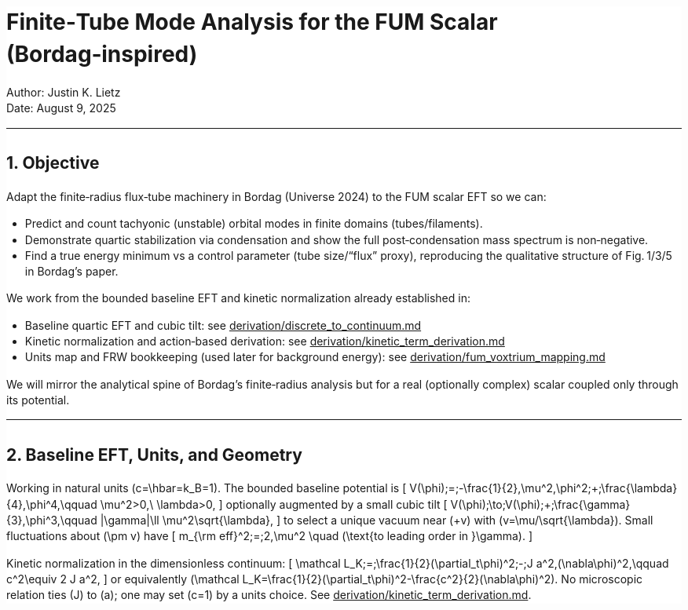 # Finite‑Tube Mode Analysis for the FUM Scalar (Bordag‑inspired)

Author: Justin K. Lietz  
Date: August 9, 2025

---

## 1. Objective

Adapt the finite‑radius flux‑tube machinery in Bordag (Universe 2024) to the FUM scalar EFT so we can:
- Predict and count tachyonic (unstable) orbital modes in finite domains (tubes/filaments).
- Demonstrate quartic stabilization via condensation and show the full post‑condensation mass spectrum is non‑negative.
- Find a true energy minimum vs a control parameter (tube size/“flux” proxy), reproducing the qualitative structure of Fig. 1/3/5 in Bordag’s paper.

We work from the bounded baseline EFT and kinetic normalization already established in:
- Baseline quartic EFT and cubic tilt: see [derivation/discrete_to_continuum.md](derivation/discrete_to_continuum.md:125-228)
- Kinetic normalization and action‑based derivation: see [derivation/kinetic_term_derivation.md](derivation/kinetic_term_derivation.md:78-134)
- Units map and FRW bookkeeping (used later for background energy): see [derivation/fum_voxtrium_mapping.md](derivation/fum_voxtrium_mapping.md:44-121)

We will mirror the analytical spine of Bordag’s finite‑radius analysis but for a real (optionally complex) scalar coupled only through its potential.

---

## 2. Baseline EFT, Units, and Geometry

Working in natural units \(c=\hbar=k_B=1\). The bounded baseline potential is
\[
V(\phi)\;=\;-\frac{1}{2}\,\mu^2\,\phi^2\;+\;\frac{\lambda}{4}\,\phi^4,\qquad \mu^2>0,\ \lambda>0,
\]
optionally augmented by a small cubic tilt
\[
V(\phi)\;\to\;V(\phi)\;+\;\frac{\gamma}{3}\,\phi^3,\qquad |\gamma|\ll \mu^2\sqrt{\lambda},
\]
to select a unique vacuum near \(+v\) with \(v=\mu/\sqrt{\lambda}\). Small fluctuations about \(\pm v\) have
\[
m_{\rm eff}^2\;=\;2\,\mu^2 \quad (\text{to leading order in }\gamma).
\]

Kinetic normalization in the dimensionless continuum:
\[
\mathcal L_K\;=\;\frac{1}{2}(\partial_t\phi)^2\;-\;J a^2\,(\nabla\phi)^2,\qquad c^2\equiv 2 J a^2,
\]
or equivalently \(\mathcal L_K=\frac{1}{2}(\partial_t\phi)^2-\frac{c^2}{2}(\nabla\phi)^2\).
No microscopic relation ties \(J\) to \(a\); one may set \(c=1\) by a units choice. See [derivation/kinetic_term_derivation.md](derivation/kinetic_term_derivation.md:117-134).
